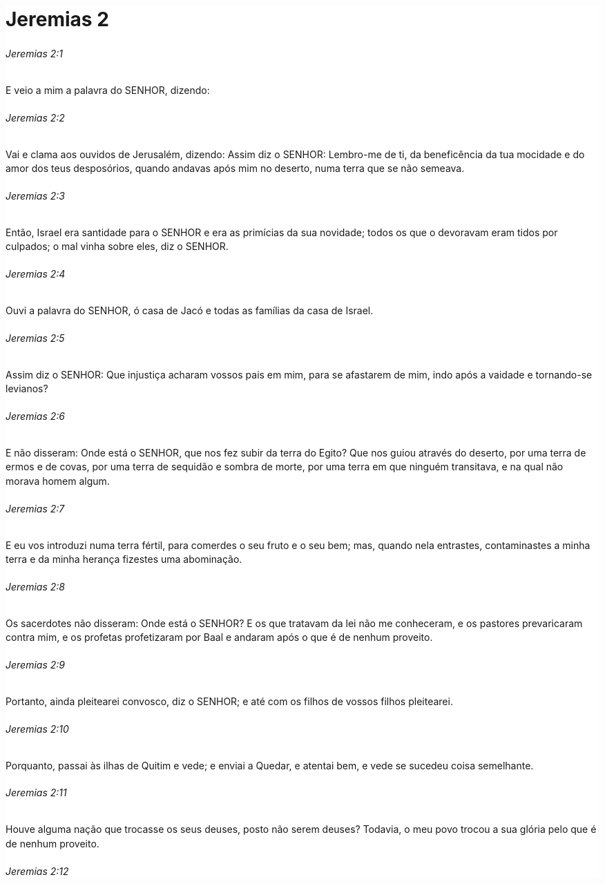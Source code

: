 # Jeremias 2

###### Jeremias 2:1

E veio a mim a palavra do SENHOR, dizendo:

###### Jeremias 2:2

Vai e clama aos ouvidos de Jerusalém, dizendo: Assim diz o SENHOR: Lembro-me de ti, da beneficência da tua mocidade e do amor dos teus desposórios, quando andavas após mim no deserto, numa terra que se não semeava.

###### Jeremias 2:3

Então, Israel era santidade para o SENHOR e era as primícias da sua novidade; todos os que o devoravam eram tidos por culpados; o mal vinha sobre eles, diz o SENHOR.

###### Jeremias 2:4

Ouvi a palavra do SENHOR, ó casa de Jacó e todas as famílias da casa de Israel.

###### Jeremias 2:5

Assim diz o SENHOR: Que injustiça acharam vossos pais em mim, para se afastarem de mim, indo após a vaidade e tornando-se levianos?

###### Jeremias 2:6

E não disseram: Onde está o SENHOR, que nos fez subir da terra do Egito? Que nos guiou através do deserto, por uma terra de ermos e de covas, por uma terra de sequidão e sombra de morte, por uma terra em que ninguém transitava, e na qual não morava homem algum.

###### Jeremias 2:7

E eu vos introduzi numa terra fértil, para comerdes o seu fruto e o seu bem; mas, quando nela entrastes, contaminastes a minha terra e da minha herança fizestes uma abominação.

###### Jeremias 2:8

Os sacerdotes não disseram: Onde está o SENHOR? E os que tratavam da lei não me conheceram, e os pastores prevaricaram contra mim, e os profetas profetizaram por Baal e andaram após o que é de nenhum proveito.

###### Jeremias 2:9

Portanto, ainda pleitearei convosco, diz o SENHOR; e até com os filhos de vossos filhos pleitearei.

###### Jeremias 2:10

Porquanto, passai às ilhas de Quitim e vede; e enviai a Quedar, e atentai bem, e vede se sucedeu coisa semelhante.

###### Jeremias 2:11

Houve alguma nação que trocasse os seus deuses, posto não serem deuses? Todavia, o meu povo trocou a sua glória pelo que é de nenhum proveito.

###### Jeremias 2:12
